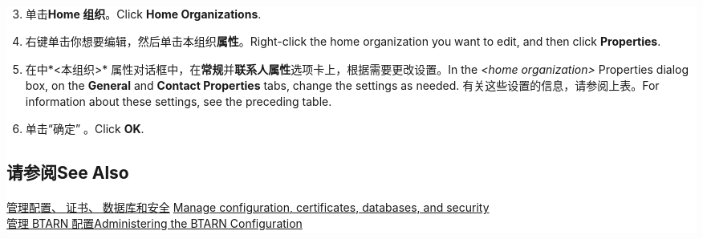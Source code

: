 3. <span data-ttu-id="9c043-165">单击**Home 组织**。</span><span class="sxs-lookup"><span data-stu-id="9c043-165">Click **Home Organizations**.</span></span>  
  
4. <span data-ttu-id="9c043-166">右键单击你想要编辑，然后单击本组织**属性**。</span><span class="sxs-lookup"><span data-stu-id="9c043-166">Right-click the home organization you want to edit, and then click **Properties**.</span></span>  
  
5. <span data-ttu-id="9c043-167">在中*\<本组织\>* 属性对话框中，在**常规**并**联系人属性**选项卡上，根据需要更改设置。</span><span class="sxs-lookup"><span data-stu-id="9c043-167">In the *\<home organization\>* Properties dialog box, on the **General** and **Contact Properties** tabs, change the settings as needed.</span></span> <span data-ttu-id="9c043-168">有关这些设置的信息，请参阅上表。</span><span class="sxs-lookup"><span data-stu-id="9c043-168">For information about these settings, see the preceding table.</span></span>  
  
6. <span data-ttu-id="9c043-169">单击“确定” 。</span><span class="sxs-lookup"><span data-stu-id="9c043-169">Click **OK**.</span></span>  
  
## <a name="see-also"></a><span data-ttu-id="9c043-170">请参阅</span><span class="sxs-lookup"><span data-stu-id="9c043-170">See Also</span></span>  
 <span data-ttu-id="9c043-171">[管理配置、 证书、 数据库和安全](manage-configuration-certificates-databases-security.md) </span><span class="sxs-lookup"><span data-stu-id="9c043-171">[Manage configuration, certificates, databases, and security](manage-configuration-certificates-databases-security.md) </span></span>  
 [<span data-ttu-id="9c043-172">管理 BTARN 配置</span><span class="sxs-lookup"><span data-stu-id="9c043-172">Administering the BTARN Configuration</span></span>](../../adapters-and-accelerators/accelerator-rosettanet/administering-the-btarn-configuration.md)